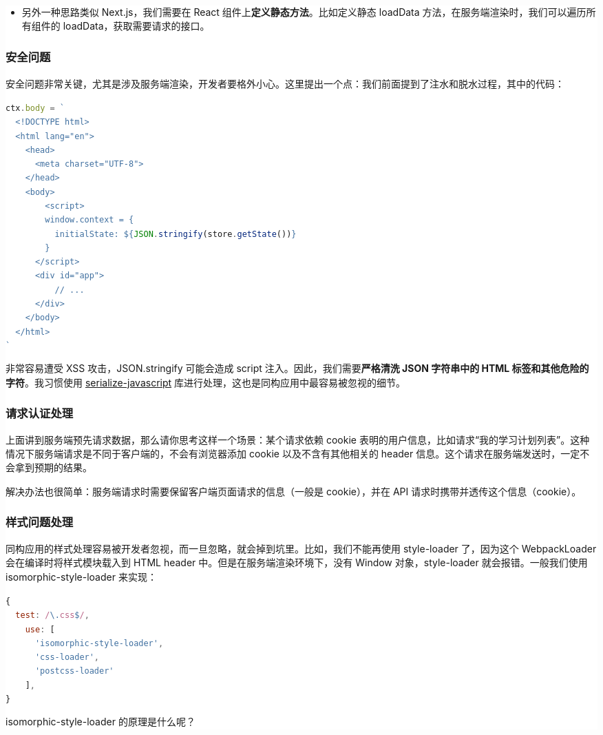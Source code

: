 - 另外一种思路类似 Next.js，我们需要在 React 组件上**定义静态方法**。比如定义静态 loadData 方法，在服务端渲染时，我们可以遍历所有组件的 loadData，获取需要请求的接口。

### 安全问题

安全问题非常关键，尤其是涉及服务端渲染，开发者要格外小心。这里提出一个点：我们前面提到了注水和脱水过程，其中的代码：

```js
ctx.body = `
  <!DOCTYPE html>
  <html lang="en">
    <head>
      <meta charset="UTF-8">
    </head>
    <body>
        <script>
        window.context = {
          initialState: ${JSON.stringify(store.getState())}
        }
      </script>
      <div id="app">
          // ...
      </div>
    </body>
  </html>
`
```

非常容易遭受 XSS 攻击，JSON.stringify 可能会造成 script 注入。因此，我们需要**严格清洗 JSON 字符串中的 HTML 标签和其他危险的字符**。我习惯使用 [serialize-javascript](https://github.com/yahoo/serialize-javascript) 库进行处理，这也是同构应用中最容易被忽视的细节。

### 请求认证处理

上面讲到服务端预先请求数据，那么请你思考这样一个场景：某个请求依赖 cookie 表明的用户信息，比如请求“我的学习计划列表”。这种情况下服务端请求是不同于客户端的，不会有浏览器添加 cookie 以及不含有其他相关的 header 信息。这个请求在服务端发送时，一定不会拿到预期的结果。

解决办法也很简单：服务端请求时需要保留客户端页面请求的信息（一般是 cookie），并在 API 请求时携带并透传这个信息（cookie）。

### 样式问题处理

同构应用的样式处理容易被开发者忽视，而一旦忽略，就会掉到坑里。比如，我们不能再使用 style-loader 了，因为这个 WebpackLoader 会在编译时将样式模块载入到 HTML header 中。但是在服务端渲染环境下，没有 Window 对象，style-loader 就会报错。一般我们使用 isomorphic-style-loader 来实现：

```js
{
  test: /\.css$/,
    use: [
      'isomorphic-style-loader',
      'css-loader',
      'postcss-loader'
    ],
}
```

isomorphic-style-loader 的原理是什么呢？
